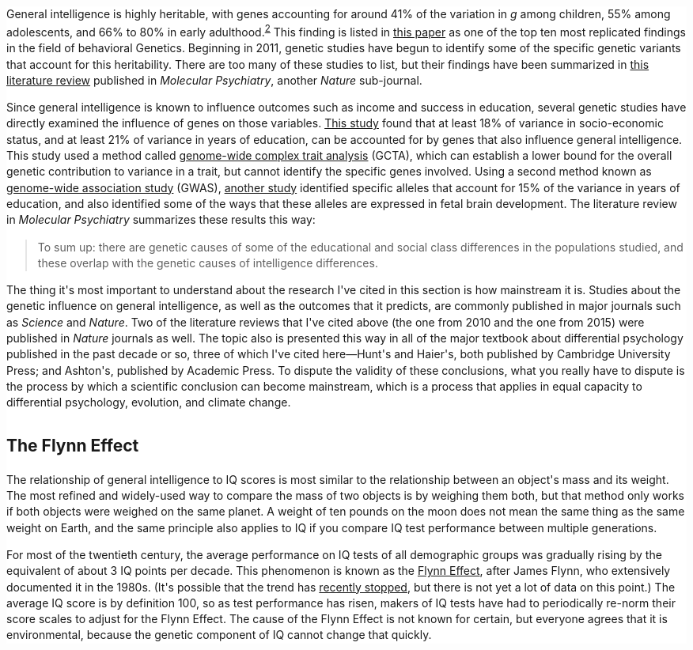 General intelligence is highly heritable, with genes accounting for around 41% of the variation in <i>g</i> among children, 55% among adolescents, and 66% to 80% in early adulthood.<sup><a name="2" href="#Xfactor">2</a></sup> This finding is listed in <a href="https://www.ncbi.nlm.nih.gov/pmc/articles/PMC4739500/">this paper</a> as one of the top ten most replicated findings in the field of behavioral Genetics. Beginning in 2011, genetic studies have begun to identify some of the specific genetic variants that account for this heritability. There are too many of these studies to list, but their findings have been summarized in <a href="https://www.nature.com/mp/journal/v20/n1/full/mp2014105a.html">this literature review</a> published in <i>Molecular Psychiatry</i>, another <i>Nature</i> sub-journal.

Since general intelligence is known to influence outcomes such as income and success in education, several genetic studies have directly examined the influence of genes on those variables. <a href="http://www.sciencedirect.com/science/article/pii/S0160289614000178">This study</a> found that at least 18% of variance in socio-economic status, and at least 21% of variance in years of education, can be accounted for by genes that also influence general intelligence. This study used a method called <a href="https://en.wikipedia.org/wiki/Genome-wide_complex_trait_analysis">genome-wide complex trait analysis</a> (GCTA), which can establish a lower bound for the overall genetic contribution to variance in a trait, but cannot identify the specific genes involved. Using a second method known as <a href="https://en.wikipedia.org/wiki/Genome-wide_association_study">genome-wide association study</a> (GWAS), <a href="http://www.nature.com/mp/journal/vaop/ncurrent/full/mp2016107a.html">another study</a> identified specific alleles that account for 15% of the variance in years of education, and also identified some of the ways that these alleles are expressed in fetal brain development. The literature review in <i>Molecular Psychiatry</i> summarizes these results this way:
<blockquote>To sum up: there are genetic causes of some of the educational and social class differences in the populations studied, and these overlap with the genetic causes of intelligence differences.</blockquote>
The thing it's most important to understand about the research I've cited in this section is how mainstream it is. Studies about the genetic influence on general intelligence, as well as the outcomes that it predicts, are commonly published in major journals such as <i>Science</i> and <i>Nature</i>. Two of the literature reviews that I've cited above (the one from 2010 and the one from 2015) were published in <i>Nature</i> journals as well. The topic also is presented this way in all of the major textbook about differential psychology published in the past decade or so, three of which I've cited here—Hunt's and Haier's, both published by Cambridge University Press; and Ashton's, published by Academic Press. To dispute the validity of these conclusions, what you really have to dispute is the process by which a scientific conclusion can become mainstream, which is a process that applies in equal capacity to differential psychology, evolution, and climate change.

## The Flynn Effect

The relationship of general intelligence to IQ scores is most similar to the relationship between an object's mass and its weight. The most refined and widely-used way to compare the mass of two objects is by weighing them both, but that method only works if both objects were weighed on the same planet. A weight of ten pounds on the moon does not mean the same thing as the same weight on Earth, and the same principle also applies to IQ if you compare IQ test performance between multiple generations. 

For most of the twentieth century, the average performance on IQ tests of all demographic groups was gradually rising by the equivalent of about 3 IQ points per decade. This phenomenon is known as the <a href="https://en.wikipedia.org/wiki/Flynn_effect">Flynn Effect</a>, after James Flynn, who extensively documented it in the 1980s. (It's possible that the trend has <a href="http://www.sciencedirect.com/science/article/pii/S0160289604000522?via%3Dihub">recently stopped</a>, but there is not yet a lot of data on this point.) The average IQ score is by definition 100, so as test performance has risen, makers of IQ tests have had to periodically re-norm their score scales to adjust for the Flynn Effect. The cause of the Flynn Effect is not known for certain, but everyone agrees that it is environmental, because the genetic component of IQ cannot change that quickly.
